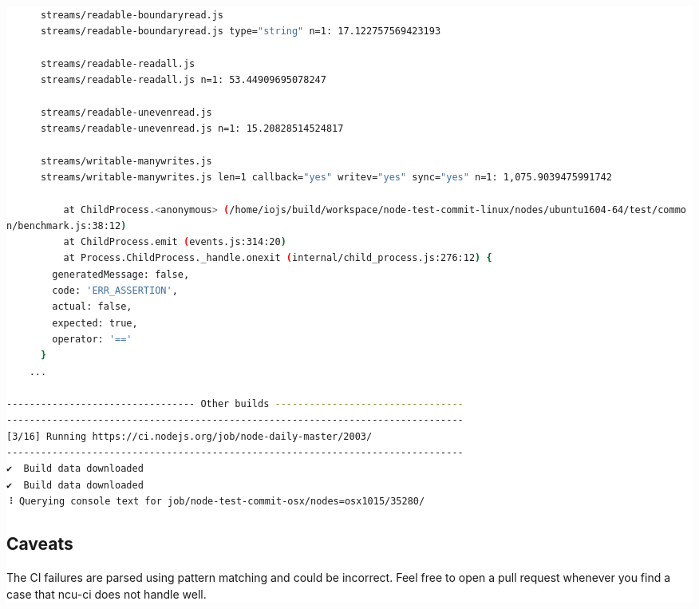 ```sh
      streams/readable-boundaryread.js
      streams/readable-boundaryread.js type="string" n=1: 17.122757569423193
      
      streams/readable-readall.js
      streams/readable-readall.js n=1: 53.44909695078247
      
      streams/readable-unevenread.js
      streams/readable-unevenread.js n=1: 15.20828514524817
      
      streams/writable-manywrites.js
      streams/writable-manywrites.js len=1 callback="yes" writev="yes" sync="yes" n=1: 1,075.9039475991742
      
          at ChildProcess.<anonymous> (/home/iojs/build/workspace/node-test-commit-linux/nodes/ubuntu1604-64/test/common/benchmark.js:38:12)
          at ChildProcess.emit (events.js:314:20)
          at Process.ChildProcess._handle.onexit (internal/child_process.js:276:12) {
        generatedMessage: false,
        code: 'ERR_ASSERTION',
        actual: false,
        expected: true,
        operator: '=='
      }
    ...
  
--------------------------------- Other builds ---------------------------------
--------------------------------------------------------------------------------
[3/16] Running https://ci.nodejs.org/job/node-daily-master/2003/
--------------------------------------------------------------------------------
✔  Build data downloaded
✔  Build data downloaded
⠸ Querying console text for job/node-test-commit-osx/nodes=osx1015/35280/
```

## Caveats

The CI failures are parsed using pattern matching and could be incorrect. Feel
free to open a pull request whenever you find a case that ncu-ci does not handle
well.
